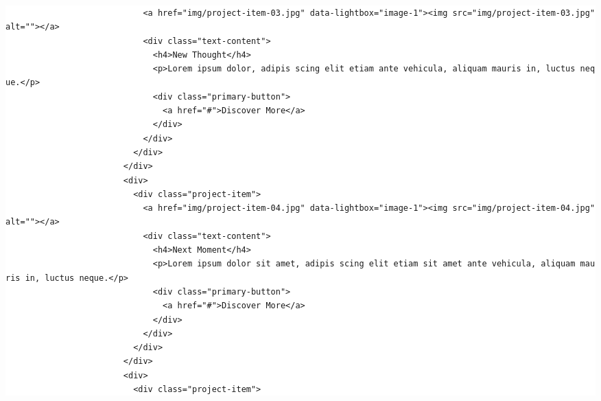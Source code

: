                                 <a href="img/project-item-03.jpg" data-lightbox="image-1"><img src="img/project-item-03.jpg" alt=""></a>
                                <div class="text-content">
                                  <h4>New Thought</h4>
                                  <p>Lorem ipsum dolor, adipis scing elit etiam ante vehicula, aliquam mauris in, luctus neque.</p>
                                  <div class="primary-button">
                                    <a href="#">Discover More</a>
                                  </div>
                                </div>
                              </div>
                            </div>
                            <div>
                              <div class="project-item">
                                <a href="img/project-item-04.jpg" data-lightbox="image-1"><img src="img/project-item-04.jpg" alt=""></a>
                                <div class="text-content">
                                  <h4>Next Moment</h4>
                                  <p>Lorem ipsum dolor sit amet, adipis scing elit etiam sit amet ante vehicula, aliquam mauris in, luctus neque.</p>
                                  <div class="primary-button">
                                    <a href="#">Discover More</a>
                                  </div>
                                </div>
                              </div>
                            </div>
                            <div>
                              <div class="project-item">